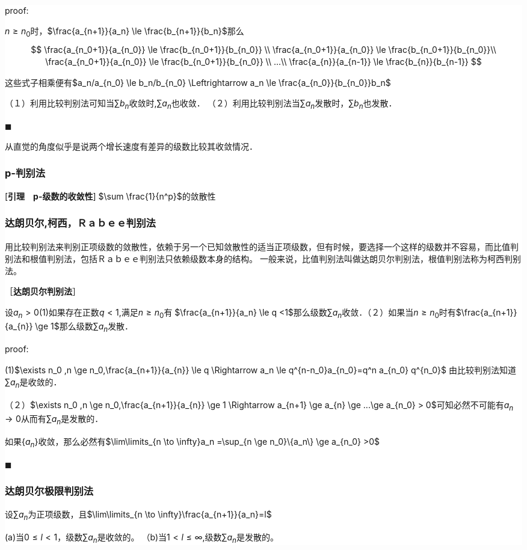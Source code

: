 proof:

$n \ge n_0$时，$\frac{a_{n+1}}{a_n} \le \frac{b_{n+1}}{b_n}$那么
$$
\frac{a_{n_0+1}}{a_{n_0}} \le \frac{b_{n_0+1}}{b_{n_0}} \\
\frac{a_{n_0+1}}{a_{n_0}} \le \frac{b_{n_0+1}}{b_{n_0}}\\
\frac{a_{n_0+1}}{a_{n_0}} \le \frac{b_{n_0+1}}{b_{n_0}} \\
...\\
\frac{a_{n}}{a_{n-1}} \le \frac{b_{n}}{b_{n-1}}
$$

这些式子相乘便有$a_n/a_{n_0} \le b_n/b_{n_0} \Leftrightarrow a_n \le \frac{a_{n_0}}{b_{n_0}}b_n$

（１）利用比较判别法可知当$\sum b_n$收敛时,$\sum a_n$也收敛．
（２）利用比较判别法当$\sum a_n$发散时，$\sum b_n$也发散．

$\blacksquare$

从直觉的角度似乎是说两个增长速度有差异的级数比较其收敛情况．




### p-判别法
[**引理　p-级数的收敛性**]
$\sum \frac{1}{n^p}$的敛散性



### 达朗贝尔,柯西，Ｒａｂｅｅ判别法

用比较判别法来判别正项级数的敛散性，依赖于另一个已知敛散性的适当正项级数，但有时候，要选择一个这样的级数并不容易，而比值判别法和根值判别法，包括Ｒａｂｅｅ判别法只依赖级数本身的结构。
一般来说，比值判别法叫做达朗贝尔判别法，根值判别法称为柯西判别法。


［**达朗贝尔判别法**］

设$a_n >0$(1)如果存在正数$q <1$,满足$n \ge n_0$有
$\frac{a_{n+1}}{a_n} \le q <1$那么级数$\sum a_n$收敛．（２）如果当$n \ge n_0$时有$\frac{a_{n+1}}{a_{n}} \ge 1$那么级数$\sum a_n$发散．

proof:

(1)$\exists n_0 ,n \ge n_0,\frac{a_{n+1}}{a_{n}} \le q \Rightarrow a_n \le q^{n-n_0}a_{n_0}=q^n a_{n_0} q^{n_0}$
由比较判别法知道$\sum a_n$是收敛的．

（２）$\exists n_0 ,n \ge n_0,\frac{a_{n+1}}{a_{n}} \ge 1 \Rightarrow a_{n+1} \ge a_{n} \ge ...\ge a_{n_0} > 0$可知必然不可能有$a_n \to 0$从而有$\sum a_n$是发散的．

如果$\{a_n\}$收敛，那么必然有$\lim\limits_{n \to \infty}a_n =\sup_{n \ge n_0}\{a_n\} \ge a_{n_0} >0$

$\blacksquare$


### **达朗贝尔极限判别法**
设$\sum a_n$为正项级数，且$\lim\limits_{n \to \infty}\frac{a_{n+1}}{a_n}=l$

(a)当$0 \le l <1$，级数$\sum a_n$是收敛的。
（b)当$1 < l \le \infty$,级数$\sum a_n$是发散的。  

